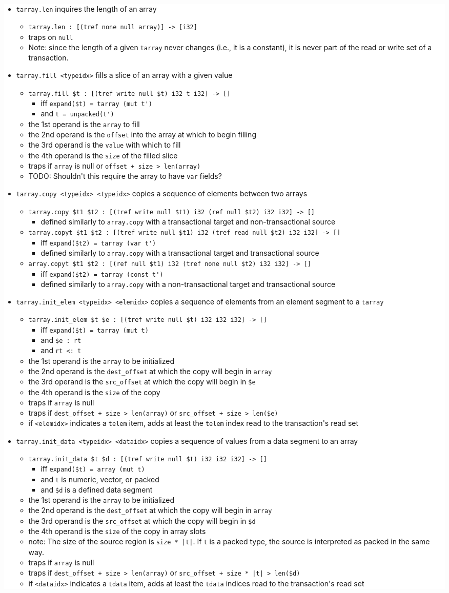 * `tarray.len` inquires the length of an array
  - `tarray.len : [(tref none null array)] -> [i32]`
  - traps on `null`
  - Note: since the length of a given `tarray` never changes (i.e., it is a
    constant), it is never part of the read or write set of a transaction.

* `tarray.fill <typeidx>` fills a slice of an array with a given value
  - `tarray.fill $t : [(tref write null $t) i32 t i32] -> []`
    - iff `expand($t) = tarray (mut t')`
    - and `t = unpacked(t')`
  - the 1st operand is the `array` to fill
  - the 2nd operand is the `offset` into the array at which to begin filling
  - the 3rd operand is the `value` with which to fill
  - the 4th operand is the `size` of the filled slice
  - traps if `array` is null or `offset + size > len(array)`
  - TODO: Shouldn't this require the array to have `var` fields?

* `tarray.copy <typeidx> <typeidx>` copies a sequence of elements between two arrays
  - `tarray.copy $t1 $t2 : [(tref write null $t1) i32 (ref null $t2) i32 i32] -> []`
    - defined similarly to `array.copy` with a transactional target and
      non-transactional source
  - `tarray.copyt $t1 $t2 : [(tref write null $t1) i32 (tref read null $t2) i32 i32] -> []`
    - iff `expand($t2) = tarray (var t')`
    - defined similarly to `array.copy` with a transactional target and
      transactional source
  - `array.copyt $t1 $t2 : [(ref null $t1) i32 (tref none null $t2) i32 i32] -> []`
    - iff `expand($t2) = tarray (const t')`
    - defined similarly to `array.copy` with a non-transactional target and
      transactional source

* `tarray.init_elem <typeidx> <elemidx>` copies a sequence of elements from an element segment to a `tarray`
  - `tarray.init_elem $t $e : [(tref write null $t) i32 i32 i32] -> []`
    - iff `expand($t) = tarray (mut t)`
    - and `$e : rt`
    - and `rt <: t`
  - the 1st operand is the `array` to be initialized
  - the 2nd operand is the `dest_offset` at which the copy will begin in `array`
  - the 3rd operand is the `src_offset` at which the copy will begin in `$e`
  - the 4th operand is the `size` of the copy
  - traps if `array` is null
  - traps if `dest_offset + size > len(array)` or `src_offset + size > len($e)`
  - if `<elemidx>` indicates a `telem` item, adds at least the `telem` index
    read to the transaction's read set

* `tarray.init_data <typeidx> <dataidx>` copies a sequence of values from a data segment to an array
  - `tarray.init_data $t $d : [(tref write null $t) i32 i32 i32] -> []`
    - iff `expand($t) = array (mut t)`
    - and `t` is numeric, vector, or packed
    - and `$d` is a defined data segment
  - the 1st operand is the `array` to be initialized
  - the 2nd operand is the `dest_offset` at which the copy will begin in `array`
  - the 3rd operand is the `src_offset` at which the copy will begin in `$d`
  - the 4th operand is the `size` of the copy in array slots
  - note: The size of the source region is `size * |t|`. If `t` is a packed
    type, the source is interpreted as packed in the same way.
  - traps if `array` is null
  - traps if `dest_offset + size > len(array)` or `src_offset + size * |t| > len($d)`
  - if `<dataidx>` indicates a `tdata` item, adds at least the `tdata` indices
    read to the transaction's read set
